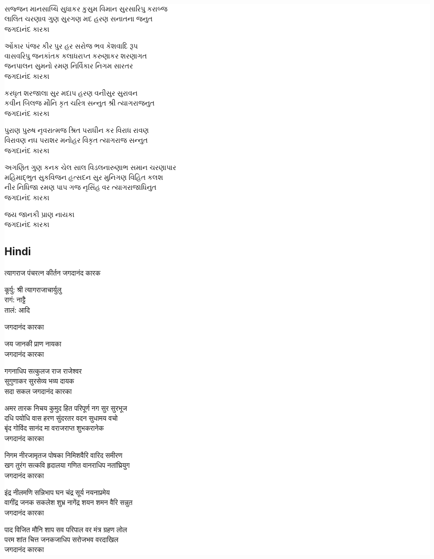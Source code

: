 સજ્જન માનસાબ્ધિ સુધાકર કુસુમ વિમાન સુરસારિપુ કરાબ્જ  
લાલિત ચરણાવ ગુણ સુરગણ મદ હરણ સનાતના જનુત  
જગદાનંદ કારકા  

ઓંકાર પંજર કીર પુર હર સરોજ ભવ કેશવાદિ રૂપ  
વાસવરિપુ જનકાંતક કલાધરાપ્ત કરુણાકર શરણાગત  
જનપાલન સુમનો રમણ નિર્વિકાર નિગમ સારતર  
જગદાનંદ કારકા  

કરધૃત શરજાલા સુર મદાપ હરણ વનીસુર સુરાવન  
કવીન બિલજ મૌનિ કૃત ચરિત્ર સન્નુત શ્રી ત્યાગરાજનુત  
જગદાનંદ કારકા  

પુરાણ પુરુષ નૃવરાત્મજ શ્રિત પરાધીન કર વિરાધ રાવણ  
વિરાવણ નઘ પરાશર મનોહર વિકૃત ત્યાગરાજ સન્નુત  
જગદાનંદ કારકા  

અગણિત ગુણ કનક ચેલ સાલ વિડલનારુણાભ સમાન ચરણાપાર  
મહિમાદ્ભુત સુકવિજન હૃત્સદન સુર મુનિગણ વિહિત કલશ  
નીર નિધિજા રમણ પાપ ગજ નૃસિંહ વર ત્યાગરાજાધિનુત  
જગદાનંદ કારકા  

જય જાનકી પ્રાણ નાયકા  
જગદાનંદ કારકા  

## Hindi

त्यागराज पंचरत्न कीर्तन जगदानंद कारक  

कूर्पु: श्री त्यागराजाचार्युलु  
रागं: नाट्टै  
तालं: आदि  

जगदानंद कारका  

जय जानकी प्राण नायका  
जगदानंद कारका  

गगनाधिप सत्कुलज राज राजेश्वर  
सुगुणाकर सुरसेव्य भव्य दायक  
सदा सकल जगदानंद कारका  

अमर तारक निचय कुमुद हित परिपूर्ण नग सुर सुरभूज  
दधि पयोधि वास हरण सुंदरतर वदन सुधामय वचो  
बृंद गोविंद सानंद मा वराजराप्त शुभकरानेक  
जगदानंद कारका  

निगम नीरजामृतज पोषका निमिशवैरि वारिद समीरण  
खग तुरंग सत्कवि हृदालया गणित वानराधिप नतांघ्रियुग  
जगदानंद कारका  

इंद्र नीलमणि सन्निभाप घन चंद्र सूर्य नयनाप्रमेय  
वागींद्र जनक सकलेश शुभ्र नागेंद्र शयन शमन वैरि सन्नुत  
जगदानंद कारका  

पाद विजित मौनि शाप सव परिपाल वर मंत्र ग्रहण लोल  
परम शांत चित्त जनकजाधिप सरोजभव वरदाखिल  
जगदानंद कारका  
